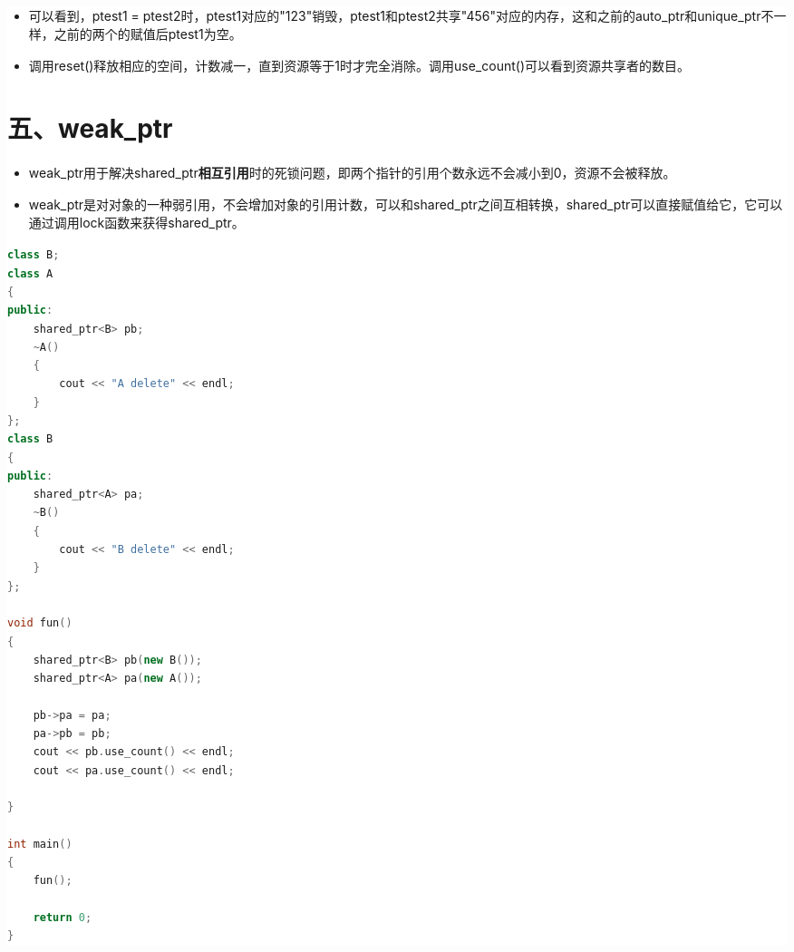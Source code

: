 - 可以看到，ptest1 = ptest2时，ptest1对应的"123"销毁，ptest1和ptest2共享"456"对应的内存，这和之前的auto_ptr和unique_ptr不一样，之前的两个的赋值后ptest1为空。

- 调用reset()释放相应的空间，计数减一，直到资源等于1时才完全消除。调用use_count()可以看到资源共享者的数目。



# 五、weak_ptr

- weak_ptr用于解决shared_ptr**相互引用**时的死锁问题，即两个指针的引用个数永远不会减小到0，资源不会被释放。

- weak_ptr是对对象的一种弱引用，不会增加对象的引用计数，可以和shared_ptr之间互相转换，shared_ptr可以直接赋值给它，它可以通过调用lock函数来获得shared_ptr。

```cpp
class B;
class A
{
public:
    shared_ptr<B> pb;
    ~A()
    {
        cout << "A delete" << endl;
    }
};
class B
{
public:
    shared_ptr<A> pa;
    ~B()
    {
        cout << "B delete" << endl;
    }
};

void fun()
{
    shared_ptr<B> pb(new B());
    shared_ptr<A> pa(new A());

    pb->pa = pa;
    pa->pb = pb;
    cout << pb.use_count() << endl;
    cout << pa.use_count() << endl;
    
}

int main()
{
    fun();

    return 0;
}
```
